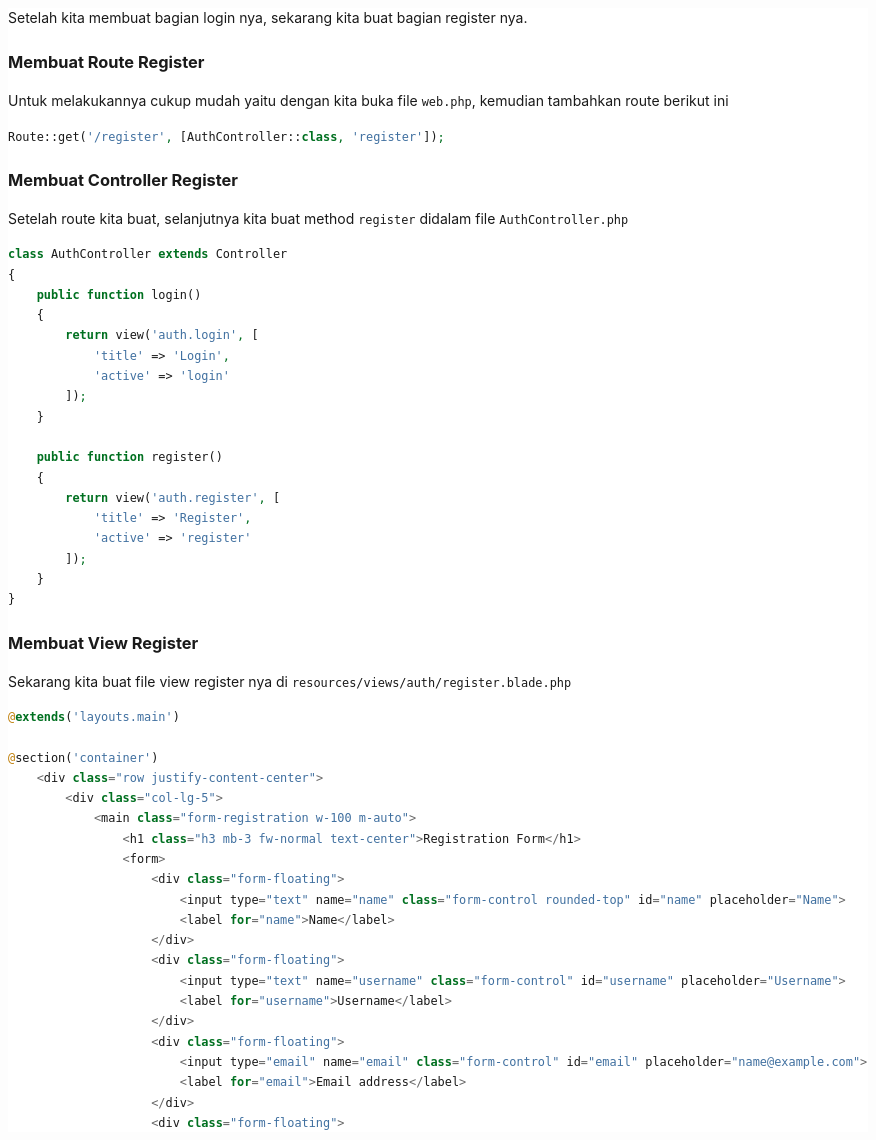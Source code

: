 Setelah kita membuat bagian login nya, sekarang kita buat bagian register nya.

### Membuat Route Register

Untuk melakukannya cukup mudah yaitu dengan kita buka file `web.php`, kemudian tambahkan route berikut ini

```php
Route::get('/register', [AuthController::class, 'register']);
```

### Membuat Controller Register

Setelah route kita buat, selanjutnya kita buat method `register` didalam file `AuthController.php`

```php
class AuthController extends Controller
{
    public function login()
    {
        return view('auth.login', [
            'title' => 'Login',
            'active' => 'login'
        ]);
    }

    public function register()
    {
        return view('auth.register', [
            'title' => 'Register',
            'active' => 'register'
        ]);
    }
}
```

### Membuat View Register

Sekarang kita buat file view register nya di `resources/views/auth/register.blade.php`

```php
@extends('layouts.main')

@section('container')
    <div class="row justify-content-center">
        <div class="col-lg-5">
            <main class="form-registration w-100 m-auto">
                <h1 class="h3 mb-3 fw-normal text-center">Registration Form</h1>
                <form>
                    <div class="form-floating">
                        <input type="text" name="name" class="form-control rounded-top" id="name" placeholder="Name">
                        <label for="name">Name</label>
                    </div>
                    <div class="form-floating">
                        <input type="text" name="username" class="form-control" id="username" placeholder="Username">
                        <label for="username">Username</label>
                    </div>
                    <div class="form-floating">
                        <input type="email" name="email" class="form-control" id="email" placeholder="name@example.com">
                        <label for="email">Email address</label>
                    </div>
                    <div class="form-floating">
```